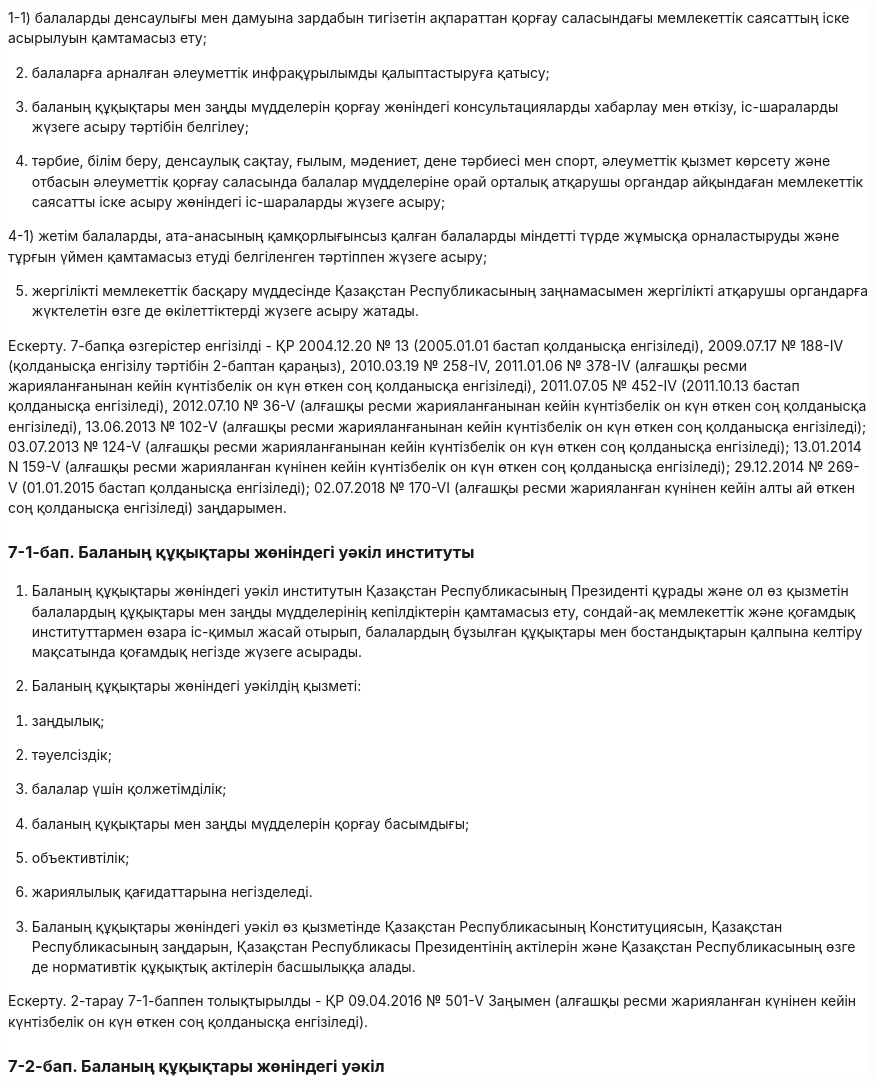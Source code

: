 1-1) балаларды денсаулығы мен дамуына зардабын тигізетін ақпараттан қорғау саласындағы мемлекеттік саясаттың іске асырылуын қамтамасыз ету;

2) балаларға арналған әлеуметтiк инфрақұрылымды қалыптастыруға қатысу;

3) баланың құқықтары мен заңды мүдделерiн қорғау жөнiндегi консультацияларды хабарлау мен өткiзу, iс-шараларды жүзеге асыру тәртiбiн белгiлеу;

4) тәрбие, бiлiм беру, денсаулық сақтау, ғылым, мәдениет, дене тәрбиесi мен спорт, әлеуметтiк қызмет көрсету және отбасын әлеуметтiк қорғау саласында балалар мүдделерiне орай орталық атқарушы органдар айқындаған мемлекеттiк саясатты iске асыру жөнiндегi iс-шараларды жүзеге асыру;

4-1) жетім балаларды, ата-анасының қамқорлығынсыз қалған балаларды міндетті түрде жұмысқа орналастыруды және тұрғын үймен қамтамасыз етуді белгіленген тәртіппен жүзеге асыру;

5) жергілікті мемлекеттік басқару мүддесінде Қазақстан Республикасының заңнамасымен жергілікті атқарушы органдарға жүктелетін өзге де өкілеттіктерді жүзеге асыру жатады.

Ескерту. 7-бапқа өзгерістер енгізілді - ҚР 2004.12.20 № 13 (2005.01.01 бастап қолданысқа енгiзiледi), 2009.07.17 № 188-IV (қолданысқа енгізілу тәртібін 2-баптан қараңыз), 2010.03.19 № 258-IV, 2011.01.06 № 378-IV (алғашқы ресми жарияланғанынан кейін күнтізбелік он күн өткен соң қолданысқа енгізіледі), 2011.07.05 № 452-IV (2011.10.13 бастап қолданысқа енгізіледі), 2012.07.10 № 36-V (алғашқы ресми жарияланғанынан кейін күнтізбелік он күн өткен соң қолданысқа енгізіледі), 13.06.2013 № 102-V (алғашқы ресми жарияланғанынан кейін күнтізбелік он күн өткен соң қолданысқа енгізіледі); 03.07.2013 № 124-V (алғашқы ресми жарияланғанынан кейін күнтізбелік он күн өткен соң қолданысқа енгізіледі); 13.01.2014 N 159-V (алғашқы ресми жарияланған күнінен кейін күнтізбелік он күн өткен соң қолданысқа енгізіледі); 29.12.2014 № 269-V (01.01.2015 бастап қолданысқа енгізіледі); 02.07.2018 № 170-VI (алғашқы ресми жарияланған күнінен кейін алты ай өткен соң қолданысқа енгізіледі) заңдарымен.

### 7-1-бап. Баланың құқықтары жөніндегі уәкіл институты

1. Баланың құқықтары жөніндегі уәкіл институтын Қазақстан Республикасының Президенті құрады және ол өз қызметін балалардың құқықтары мен заңды мүдделерінің кепілдіктерін қамтамасыз ету, сондай-ақ мемлекеттік және қоғамдық институттармен өзара іс-қимыл жасай отырып, балалардың бұзылған құқықтары мен бостандықтарын қалпына келтіру мақсатында қоғамдық негізде жүзеге асырады.

2. Баланың құқықтары жөніндегі уәкілдің қызметі:

1) заңдылық;

2) тәуелсіздік;

3) балалар үшін қолжетімділік;

4) баланың құқықтары мен заңды мүдделерін қорғау басымдығы;

5) объективтілік;

6) жариялылық қағидаттарына негізделеді.

3. Баланың құқықтары жөніндегі уәкіл өз қызметінде Қазақстан Республикасының Конституциясын, Қазақстан Республикасының заңдарын, Қазақстан Республикасы Президентінің актілерін және Қазақстан Республикасының өзге де нормативтік құқықтық актілерін басшылыққа алады.

Ескерту. 2-тарау 7-1-баппен толықтырылды - ҚР 09.04.2016 № 501-V Заңымен (алғашқы ресми жарияланған күнінен кейін күнтізбелік он күн өткен соң қолданысқа енгізіледі).

### 7-2-бап. Баланың құқықтары жөніндегі уәкіл
